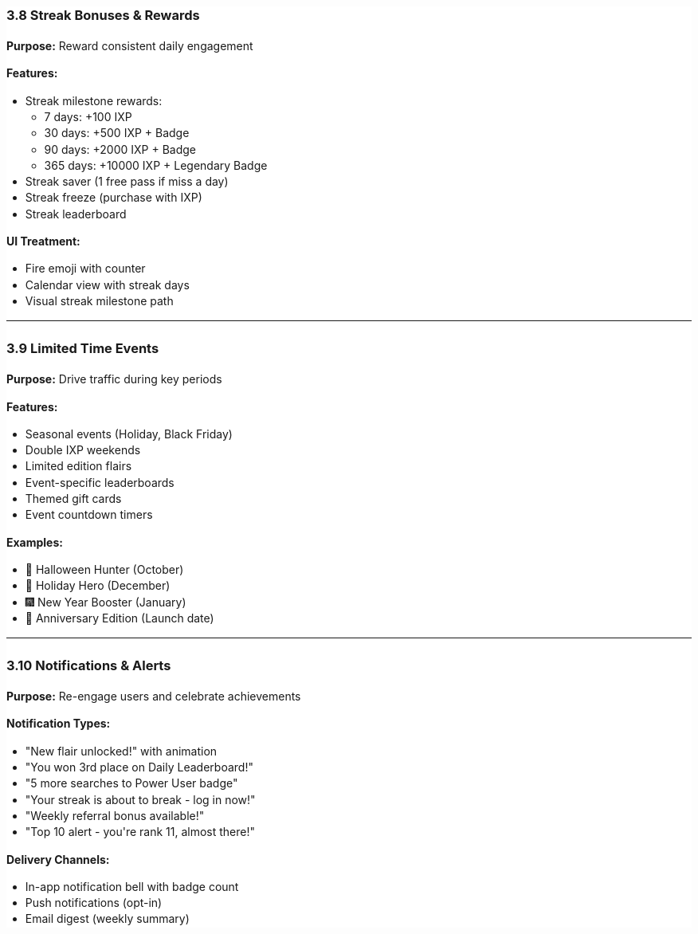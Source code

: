 
### 3.8 Streak Bonuses & Rewards

**Purpose:** Reward consistent daily engagement

**Features:**
- Streak milestone rewards:
  - 7 days: +100 IXP
  - 30 days: +500 IXP + Badge
  - 90 days: +2000 IXP + Badge
  - 365 days: +10000 IXP + Legendary Badge
- Streak saver (1 free pass if miss a day)
- Streak freeze (purchase with IXP)
- Streak leaderboard

**UI Treatment:**
- Fire emoji with counter
- Calendar view with streak days
- Visual streak milestone path

---

### 3.9 Limited Time Events

**Purpose:** Drive traffic during key periods

**Features:**
- Seasonal events (Holiday, Black Friday)
- Double IXP weekends
- Limited edition flairs
- Event-specific leaderboards
- Themed gift cards
- Event countdown timers

**Examples:**
- 🎃 Halloween Hunter (October)
- 🎄 Holiday Hero (December)
- 🎆 New Year Booster (January)
- 🎂 Anniversary Edition (Launch date)

---

### 3.10 Notifications & Alerts

**Purpose:** Re-engage users and celebrate achievements

**Notification Types:**
- "New flair unlocked!" with animation
- "You won 3rd place on Daily Leaderboard!"
- "5 more searches to Power User badge"
- "Your streak is about to break - log in now!"
- "Weekly referral bonus available!"
- "Top 10 alert - you're rank 11, almost there!"

**Delivery Channels:**
- In-app notification bell with badge count
- Push notifications (opt-in)
- Email digest (weekly summary)
